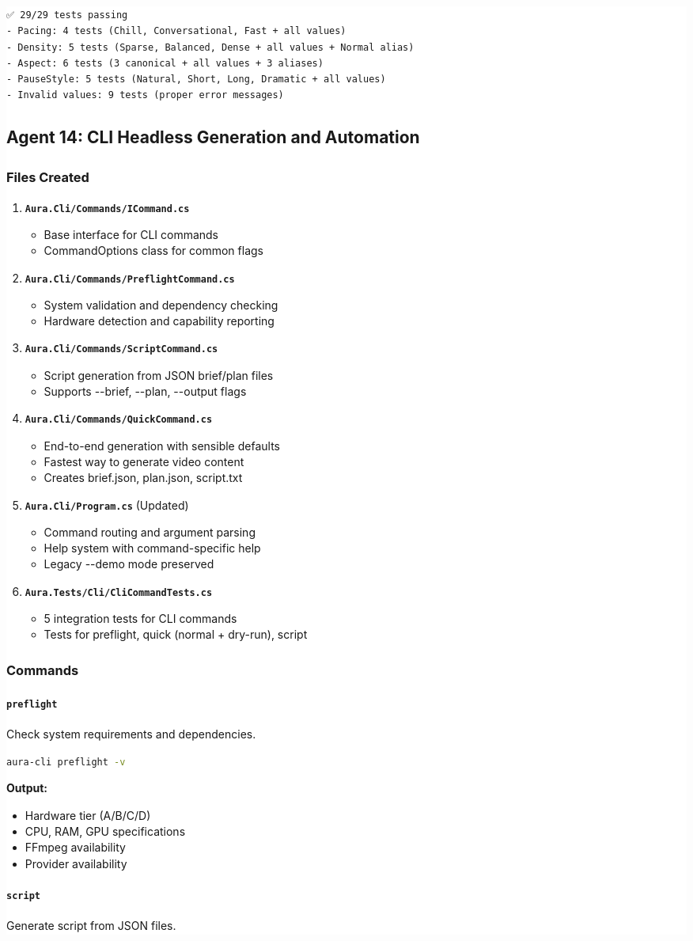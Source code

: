 ```
✅ 29/29 tests passing
- Pacing: 4 tests (Chill, Conversational, Fast + all values)
- Density: 5 tests (Sparse, Balanced, Dense + all values + Normal alias)
- Aspect: 6 tests (3 canonical + all values + 3 aliases)
- PauseStyle: 5 tests (Natural, Short, Long, Dramatic + all values)
- Invalid values: 9 tests (proper error messages)
```

## Agent 14: CLI Headless Generation and Automation

### Files Created

1. **`Aura.Cli/Commands/ICommand.cs`**
   - Base interface for CLI commands
   - CommandOptions class for common flags

2. **`Aura.Cli/Commands/PreflightCommand.cs`**
   - System validation and dependency checking
   - Hardware detection and capability reporting

3. **`Aura.Cli/Commands/ScriptCommand.cs`**
   - Script generation from JSON brief/plan files
   - Supports --brief, --plan, --output flags

4. **`Aura.Cli/Commands/QuickCommand.cs`**
   - End-to-end generation with sensible defaults
   - Fastest way to generate video content
   - Creates brief.json, plan.json, script.txt

5. **`Aura.Cli/Program.cs`** (Updated)
   - Command routing and argument parsing
   - Help system with command-specific help
   - Legacy --demo mode preserved

6. **`Aura.Tests/Cli/CliCommandTests.cs`**
   - 5 integration tests for CLI commands
   - Tests for preflight, quick (normal + dry-run), script

### Commands

#### `preflight`
Check system requirements and dependencies.

```bash
aura-cli preflight -v
```

**Output:**
- Hardware tier (A/B/C/D)
- CPU, RAM, GPU specifications
- FFmpeg availability
- Provider availability

#### `script`
Generate script from JSON files.
